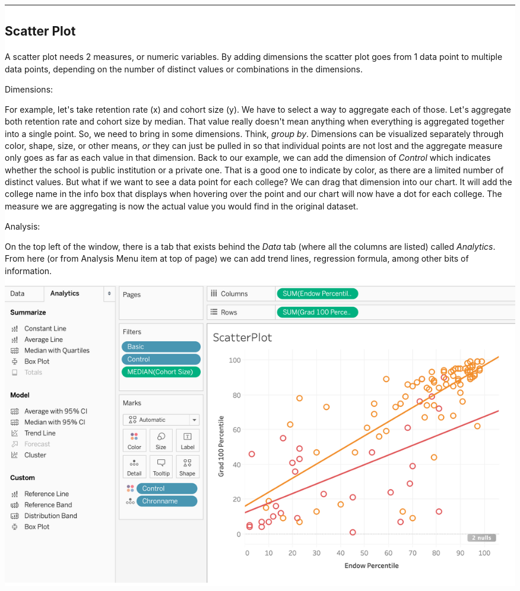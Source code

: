 _____________________

## Scatter Plot

A scatter plot needs 2 measures, or numeric variables. By adding dimensions the scatter plot goes from 1 data point to multiple data points, depending on the number of distinct values or combinations in the dimensions.

Dimensions:

For example, let's take retention rate (x) and cohort size (y). We have to select a way to aggregate each of those. Let's aggregate both retention rate and cohort size by median. That value really doesn't mean anything when everything is aggregated together into a single point. So, we need to bring in some dimensions. Think, *group by*. Dimensions can be visualized separately through color, shape, size, or other means, *or* they can just be pulled in so that individual points are not lost and the aggregate measure only goes as far as each value in that dimension. Back to our example, we can add the dimension of *Control* which indicates whether the school is public institution or a private one. That is a good one to indicate by color, as there are a limited number of distinct values. But what if we want to see a data point for each college? We can drag that dimension into our chart. It will add the college name in the info box that displays when hovering over the point and our chart will now have a dot for each college. The measure we are aggregating is now the actual value you would find in the original dataset.

Analysis:

On the top left of the window, there is a tab that exists behind the *Data* tab (where all the columns are listed) called *Analytics*. From here (or from Analysis Menu item at top of page) we can add trend lines, regression formula, among other bits of information.

![drawing](scatterplot.png)
